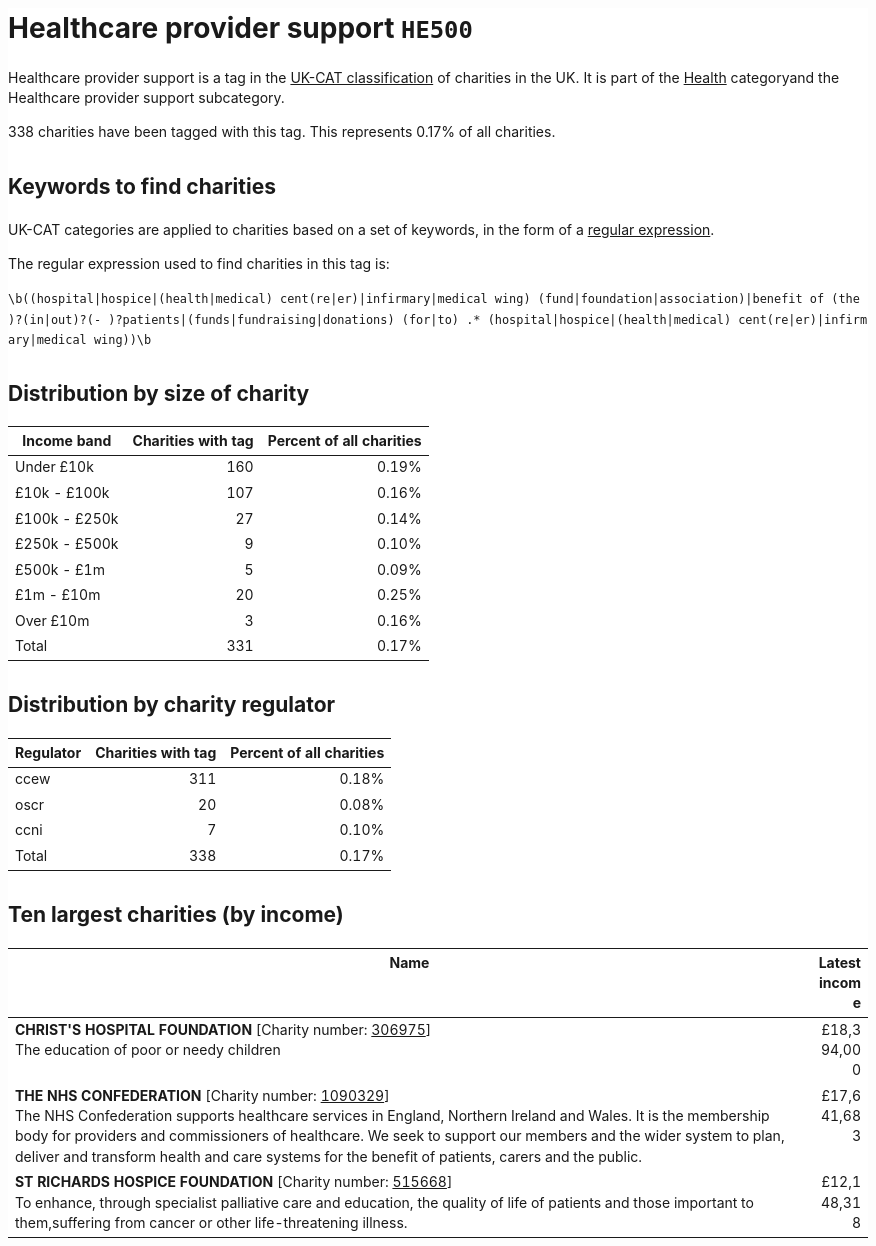 # Healthcare provider support `HE500`

Healthcare provider support is a tag in the [UK-CAT classification](/data/tag_list/) of charities in the 
UK. It is part of the [Health](/data/ukcat/HE) categoryand the Healthcare provider support subcategory.

338 charities have been tagged with this tag.
This represents 0.17% of all charities.

## Keywords to find charities

UK-CAT categories are applied to charities based on a set of keywords, in the form of a [regular expression](https://en.wikipedia.org/wiki/Regular_expression).

The regular expression used to find charities in this tag is:

`\b((hospital|hospice|(health|medical) cent(re|er)|infirmary|medical wing) (fund|foundation|association)|benefit of (the )?(in|out)?(- )?patients|(funds|fundraising|donations) (for|to) .* (hospital|hospice|(health|medical) cent(re|er)|infirmary|medical wing))\b`



## Distribution by size of charity

Income band | Charities with tag | Percent of all charities
------------|-------------------:|-------------------------:
Under £10k | 160 | 0.19%
£10k - £100k | 107 | 0.16%
£100k - £250k | 27 | 0.14%
£250k - £500k | 9 | 0.10%
£500k - £1m | 5 | 0.09%
£1m - £10m | 20 | 0.25%
Over £10m | 3 | 0.16%
Total | 331 | 0.17%


## Distribution by charity regulator

Regulator | Charities with tag | Percent of all charities
------------|-------------------:|-------------------------:
ccew | 311 | 0.18%
oscr | 20 | 0.08%
ccni | 7 | 0.10%
Total | 338 | 0.17%


## Ten largest charities (by income)

Name | Latest income
-----|--------:
<strong>CHRIST'S HOSPITAL FOUNDATION</strong> [Charity number: [306975](https://findthatcharity.uk/orgid/GB-CHC-306975)]<br>The education of poor or needy children | £18,394,000
<strong>THE NHS CONFEDERATION</strong> [Charity number: [1090329](https://findthatcharity.uk/orgid/GB-CHC-1090329)]<br>The NHS Confederation supports healthcare services in England, Northern Ireland and Wales.  It is the membership body for providers and commissioners of healthcare. We seek to support our members and the wider system to plan, deliver and transform health and care systems for the benefit of patients, carers and the public. | £17,641,683
<strong>ST RICHARDS HOSPICE FOUNDATION</strong> [Charity number: [515668](https://findthatcharity.uk/orgid/GB-CHC-515668)]<br>To enhance, through specialist palliative care and education, the quality of life of patients and those important to them,suffering from cancer or other life-threatening illness. | £12,148,318